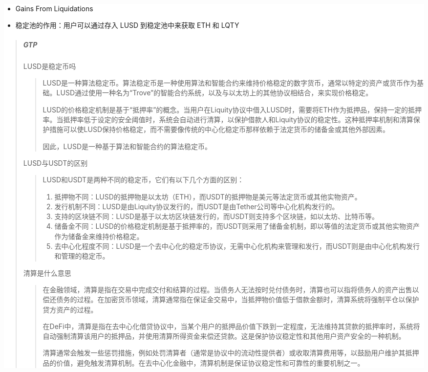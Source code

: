 - Gains From Liquidations

  



























- 稳定池的作用：用户可以通过存入 LUSD 到稳定池中来获取 ETH 和 LQTY















> ##### GTP
>
> LUSD是稳定币吗
>
> > LUSD是一种算法稳定币。算法稳定币是一种使用算法和智能合约来维持价格稳定的数字货币，通常以特定的资产或货币作为基础。LUSD通过使用一种名为“Trove”的智能合约系统，以及与以太坊上的其他协议相结合，来实现价格稳定。
> >
> > LUSD的价格稳定机制是基于“抵押率”的概念。当用户在Liquity协议中借入LUSD时，需要将ETH作为抵押品，保持一定的抵押率。当抵押率低于设定的安全阈值时，系统会自动进行清算，以保护借款人和Liquity协议的稳定性。这种抵押率机制和清算保护措施可以使LUSD保持价格稳定，而不需要像传统的中心化稳定币那样依赖于法定货币的储备金或其他外部因素。
> >
> > 因此，LUSD是一种基于算法和智能合约的算法稳定币。
>
> LUSD与USDT的区别
>
> > LUSD和USDT是两种不同的稳定币，它们有以下几个方面的区别：
> >
> > 1. 抵押物不同：LUSD的抵押物是以太坊（ETH），而USDT的抵押物是美元等法定货币或其他实物资产。
> > 2. 发行机制不同：LUSD是由Liquity协议发行的，而USDT是由Tether公司等中心化机构发行的。
> > 3. 支持的区块链不同：LUSD是基于以太坊区块链发行的，而USDT则支持多个区块链，如以太坊、比特币等。
> > 4. 储备金不同：LUSD的价格稳定机制是基于抵押率的，而USDT则采用了储备金机制，即以等值的法定货币或其他实物资产作为储备金来维持价格稳定。
> > 5. 去中心化程度不同：LUSD是一个去中心化的稳定币协议，无需中心化机构来管理和发行，而USDT则是由中心化机构发行和管理的稳定币。
>
> 清算是什么意思
>
> > 在金融领域，清算是指在交易中完成交付和结算的过程。当债务人无法按时兑付债务时，清算也可以指将债务人的资产出售以偿还债务的过程。在加密货币领域，清算通常指在保证金交易中，当抵押物价值低于借款金额时，清算系统将强制平仓以保护贷方资产的过程。
> >
> > 在DeFi中，清算是指在去中心化借贷协议中，当某个用户的抵押品价值下跌到一定程度，无法维持其贷款的抵押率时，系统将自动强制清算该用户的抵押品，并使用清算所得资金来偿还贷款。这是保护协议稳定性和其他用户资产安全的一种机制。
> >
> > 清算通常会触发一些惩罚措施，例如处罚清算者（通常是协议中的流动性提供者）或收取清算费用等，以鼓励用户维护其抵押品的价值，避免触发清算机制。在去中心化金融中，清算机制是保证协议稳定性和可靠性的重要机制之一。
>
> 
